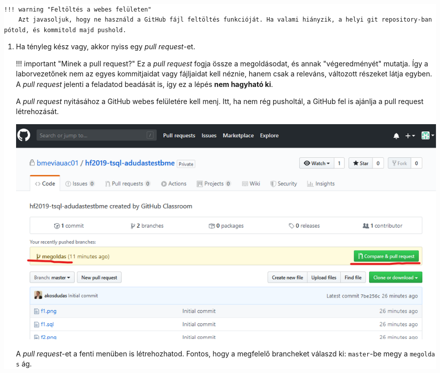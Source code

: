     !!! warning "Feltöltés a webes felületen"
        Azt javasoljuk, hogy ne használd a GitHub fájl feltöltés funkcióját. Ha valami hiányzik, a helyi git repository-ban pótold, és kommitold majd pushold.

1. Ha tényleg kész vagy, akkor nyiss egy _pull request_-et.

    !!! important "Minek a pull request?"
        Ez a _pull request_ fogja össze a megoldásodat, és annak "végeredményét" mutatja. Így a laborvezetőnek nem az egyes kommitjaidat vagy fájljaidat kell néznie, hanem csak a releváns, változott részeket látja egyben. A _pull request_ jelenti a feladatod beadását is, így ez a lépés **nem hagyható ki**.

    A _pull request_ nyitásához a GitHub webes felületére kell menj. Itt, ha nem rég pusholtál, a GitHub fel is ajánlja a pull request létrehozását.

    ![GitHub create pull request](images/github-create-pull-request-1.png)

    A _pull request_-et a fenti menüben is létrehozhatod. Fontos, hogy a megfelelő brancheket válaszd ki: `master`-be megy a `megoldas` ág.
